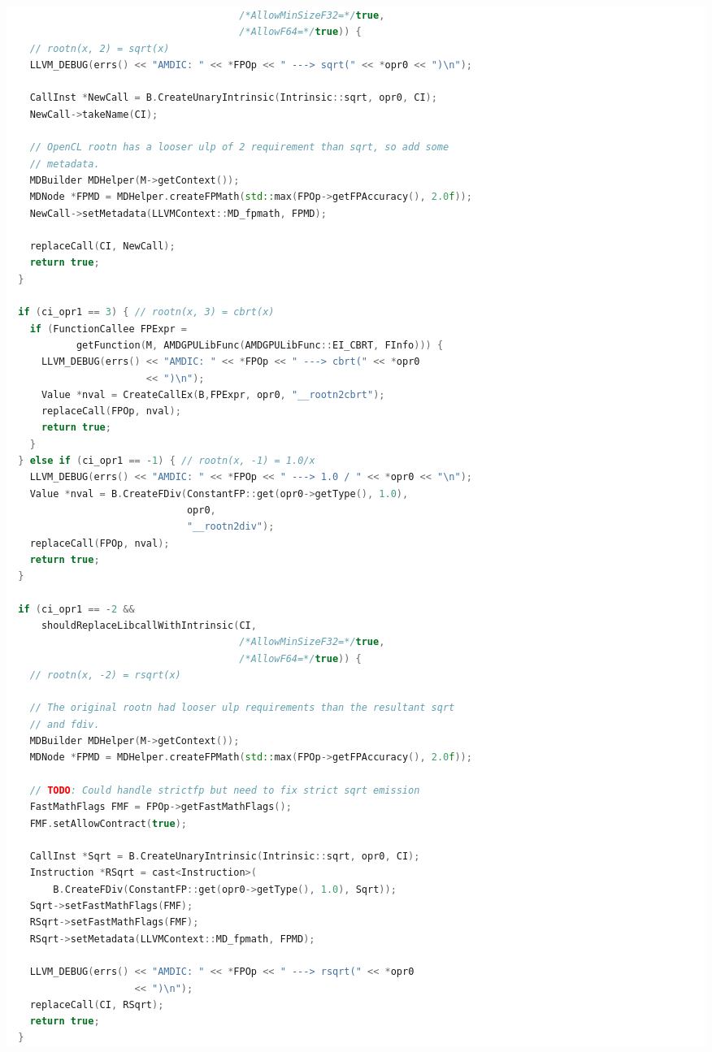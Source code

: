 ```cpp
                                        /*AllowMinSizeF32=*/true,
                                        /*AllowF64=*/true)) {
    // rootn(x, 2) = sqrt(x)
    LLVM_DEBUG(errs() << "AMDIC: " << *FPOp << " ---> sqrt(" << *opr0 << ")\n");

    CallInst *NewCall = B.CreateUnaryIntrinsic(Intrinsic::sqrt, opr0, CI);
    NewCall->takeName(CI);

    // OpenCL rootn has a looser ulp of 2 requirement than sqrt, so add some
    // metadata.
    MDBuilder MDHelper(M->getContext());
    MDNode *FPMD = MDHelper.createFPMath(std::max(FPOp->getFPAccuracy(), 2.0f));
    NewCall->setMetadata(LLVMContext::MD_fpmath, FPMD);

    replaceCall(CI, NewCall);
    return true;
  }

  if (ci_opr1 == 3) { // rootn(x, 3) = cbrt(x)
    if (FunctionCallee FPExpr =
            getFunction(M, AMDGPULibFunc(AMDGPULibFunc::EI_CBRT, FInfo))) {
      LLVM_DEBUG(errs() << "AMDIC: " << *FPOp << " ---> cbrt(" << *opr0
                        << ")\n");
      Value *nval = CreateCallEx(B,FPExpr, opr0, "__rootn2cbrt");
      replaceCall(FPOp, nval);
      return true;
    }
  } else if (ci_opr1 == -1) { // rootn(x, -1) = 1.0/x
    LLVM_DEBUG(errs() << "AMDIC: " << *FPOp << " ---> 1.0 / " << *opr0 << "\n");
    Value *nval = B.CreateFDiv(ConstantFP::get(opr0->getType(), 1.0),
                               opr0,
                               "__rootn2div");
    replaceCall(FPOp, nval);
    return true;
  }

  if (ci_opr1 == -2 &&
      shouldReplaceLibcallWithIntrinsic(CI,
                                        /*AllowMinSizeF32=*/true,
                                        /*AllowF64=*/true)) {
    // rootn(x, -2) = rsqrt(x)

    // The original rootn had looser ulp requirements than the resultant sqrt
    // and fdiv.
    MDBuilder MDHelper(M->getContext());
    MDNode *FPMD = MDHelper.createFPMath(std::max(FPOp->getFPAccuracy(), 2.0f));

    // TODO: Could handle strictfp but need to fix strict sqrt emission
    FastMathFlags FMF = FPOp->getFastMathFlags();
    FMF.setAllowContract(true);

    CallInst *Sqrt = B.CreateUnaryIntrinsic(Intrinsic::sqrt, opr0, CI);
    Instruction *RSqrt = cast<Instruction>(
        B.CreateFDiv(ConstantFP::get(opr0->getType(), 1.0), Sqrt));
    Sqrt->setFastMathFlags(FMF);
    RSqrt->setFastMathFlags(FMF);
    RSqrt->setMetadata(LLVMContext::MD_fpmath, FPMD);

    LLVM_DEBUG(errs() << "AMDIC: " << *FPOp << " ---> rsqrt(" << *opr0
                      << ")\n");
    replaceCall(CI, RSqrt);
    return true;
  }
```